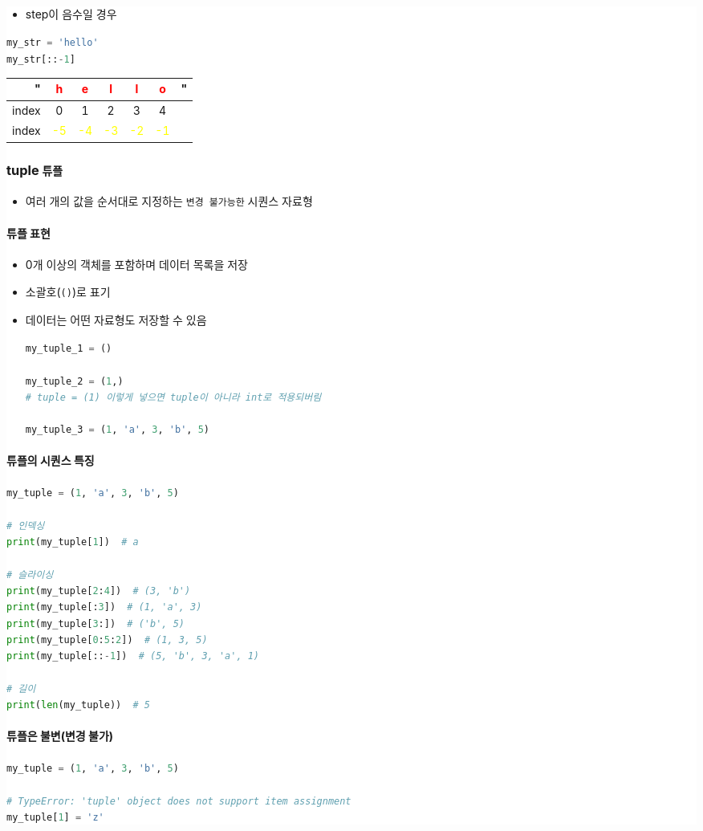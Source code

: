 - step이 음수일 경우
```python
my_str = 'hello'
my_str[::-1]
```

|         "    	|      <span style='color:red;'>h</span>    	|      <span style='color:red;'>e</span>    	|      <span style='color:red;'>l</span>    	|      <span style='color:red;'>l</span>    	|      <span style='color:red;'>o</span>    	|     "    	|
|-------------:	|:---------:	|:---------:	|:---------:	|:---------:	|:---------:	|----------	|
|     index    	|      0    	|      1    	|      2    	|      3    	|      4    	|          	|
|     index    	|     <span style='color:yellow;'>-5</span>    	|     <span style='color:yellow;'>-4</span>    	|     <span style='color:yellow;'>-3</span>    	|     <span style='color:yellow;'>-2</span>    	|     <span style='color:yellow;'>-1</span>    	|          	|

### tuple `튜플`
- 여러 개의 값을 순서대로 지정하는 `변경 불가능한` 시퀀스 자료형

#### 튜플 표현
- 0개 이상의 객체를 포함하며 데이터 목록을 저장
- 소괄호(`()`)로 표기
- 데이터는 어떤 자료형도 저장할 수 있음

    ```python
    my_tuple_1 = ()

    my_tuple_2 = (1,)
    # tuple = (1) 이렇게 넣으면 tuple이 아니라 int로 적용되버림

    my_tuple_3 = (1, 'a', 3, 'b', 5)
    ```

#### 튜플의 시퀀스 특징
```python
my_tuple = (1, 'a', 3, 'b', 5)

# 인덱싱
print(my_tuple[1])  # a

# 슬라이싱
print(my_tuple[2:4])  # (3, 'b')
print(my_tuple[:3])  # (1, 'a', 3)
print(my_tuple[3:])  # ('b', 5)
print(my_tuple[0:5:2])  # (1, 3, 5)
print(my_tuple[::-1])  # (5, 'b', 3, 'a', 1)

# 길이
print(len(my_tuple))  # 5
```

#### 튜플은 불변(변경 불가)
```python
my_tuple = (1, 'a', 3, 'b', 5)

# TypeError: 'tuple' object does not support item assignment
my_tuple[1] = 'z'
```
